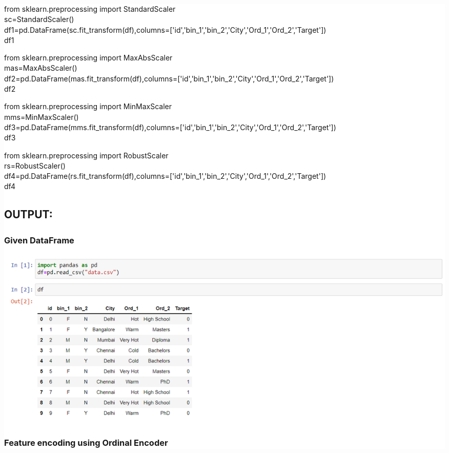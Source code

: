 from sklearn.preprocessing import StandardScaler  
sc=StandardScaler()  
df1=pd.DataFrame(sc.fit_transform(df),columns=['id','bin_1','bin_2','City','Ord_1','Ord_2','Target'])  
df1  

from sklearn.preprocessing import MaxAbsScaler  
mas=MaxAbsScaler()  
df2=pd.DataFrame(mas.fit_transform(df),columns=['id','bin_1','bin_2','City','Ord_1','Ord_2','Target'])  
df2  

from sklearn.preprocessing import MinMaxScaler  
mms=MinMaxScaler()  
df3=pd.DataFrame(mms.fit_transform(df),columns=['id','bin_1','bin_2','City','Ord_1','Ord_2','Target'])  
df3  

from sklearn.preprocessing import RobustScaler  
rs=RobustScaler()  
df4=pd.DataFrame(rs.fit_transform(df),columns=['id','bin_1','bin_2','City','Ord_1','Ord_2','Target'])  
df4  

## OUTPUT:
### Given DataFrame
![output](./data1.png)
### Feature encoding using Ordinal Encoder